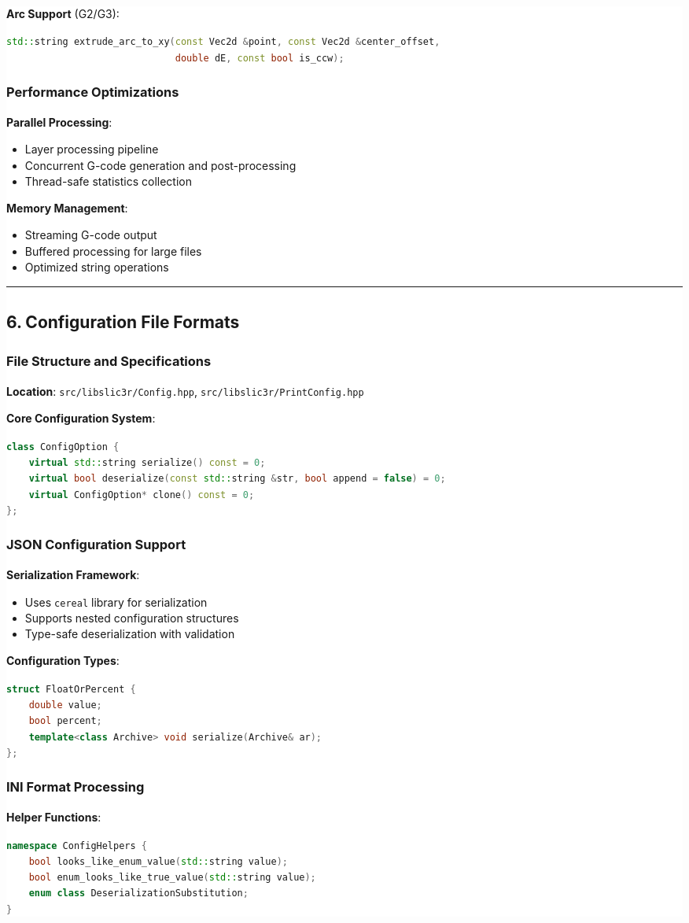 **Arc Support** (G2/G3):
```cpp
std::string extrude_arc_to_xy(const Vec2d &point, const Vec2d &center_offset, 
                              double dE, const bool is_ccw);
```

### Performance Optimizations

**Parallel Processing**:
- Layer processing pipeline
- Concurrent G-code generation and post-processing
- Thread-safe statistics collection

**Memory Management**:
- Streaming G-code output
- Buffered processing for large files
- Optimized string operations

---

## 6. Configuration File Formats

### File Structure and Specifications

**Location**: `src/libslic3r/Config.hpp`, `src/libslic3r/PrintConfig.hpp`

**Core Configuration System**:
```cpp
class ConfigOption {
    virtual std::string serialize() const = 0;
    virtual bool deserialize(const std::string &str, bool append = false) = 0;
    virtual ConfigOption* clone() const = 0;
};
```

### JSON Configuration Support

**Serialization Framework**:
- Uses `cereal` library for serialization
- Supports nested configuration structures
- Type-safe deserialization with validation

**Configuration Types**:
```cpp
struct FloatOrPercent {
    double value;
    bool percent;
    template<class Archive> void serialize(Archive& ar);
};
```

### INI Format Processing

**Helper Functions**:
```cpp
namespace ConfigHelpers {
    bool looks_like_enum_value(std::string value);
    bool enum_looks_like_true_value(std::string value);
    enum class DeserializationSubstitution;
}
```
